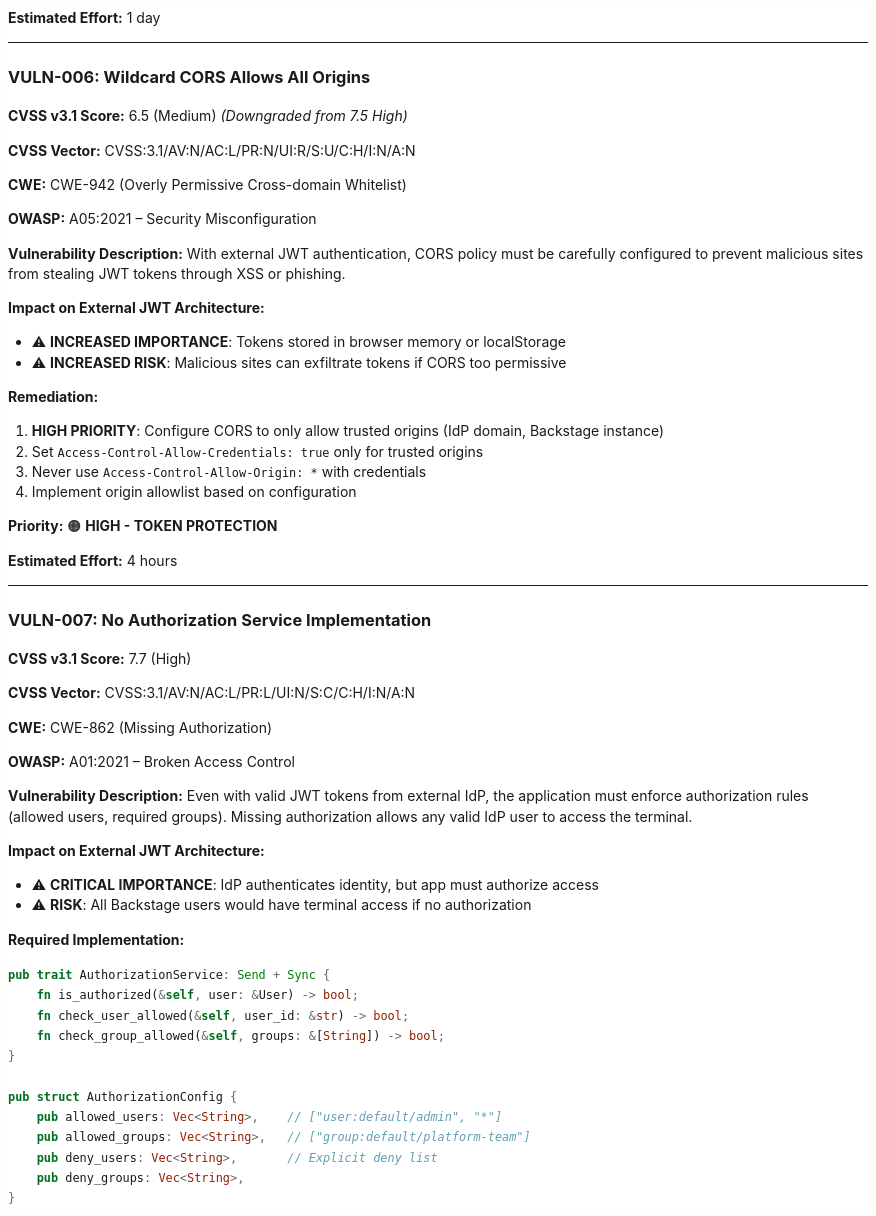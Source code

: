 **Estimated Effort:** 1 day

---

### VULN-006: Wildcard CORS Allows All Origins

**CVSS v3.1 Score:** 6.5 (Medium) *(Downgraded from 7.5 High)*

**CVSS Vector:** CVSS:3.1/AV:N/AC:L/PR:N/UI:R/S:U/C:H/I:N/A:N

**CWE:** CWE-942 (Overly Permissive Cross-domain Whitelist)

**OWASP:** A05:2021 – Security Misconfiguration

**Vulnerability Description:**
With external JWT authentication, CORS policy must be carefully configured to prevent malicious sites from stealing JWT tokens through XSS or phishing.

**Impact on External JWT Architecture:**
- ⚠️ **INCREASED IMPORTANCE**: Tokens stored in browser memory or localStorage
- ⚠️ **INCREASED RISK**: Malicious sites can exfiltrate tokens if CORS too permissive

**Remediation:**
1. **HIGH PRIORITY**: Configure CORS to only allow trusted origins (IdP domain, Backstage instance)
2. Set `Access-Control-Allow-Credentials: true` only for trusted origins
3. Never use `Access-Control-Allow-Origin: *` with credentials
4. Implement origin allowlist based on configuration

**Priority:** 🟠 **HIGH - TOKEN PROTECTION**

**Estimated Effort:** 4 hours

---

### VULN-007: No Authorization Service Implementation

**CVSS v3.1 Score:** 7.7 (High)

**CVSS Vector:** CVSS:3.1/AV:N/AC:L/PR:L/UI:N/S:C/C:H/I:N/A:N

**CWE:** CWE-862 (Missing Authorization)

**OWASP:** A01:2021 – Broken Access Control

**Vulnerability Description:**
Even with valid JWT tokens from external IdP, the application must enforce authorization rules (allowed users, required groups). Missing authorization allows any valid IdP user to access the terminal.

**Impact on External JWT Architecture:**
- ⚠️ **CRITICAL IMPORTANCE**: IdP authenticates identity, but app must authorize access
- ⚠️ **RISK**: All Backstage users would have terminal access if no authorization

**Required Implementation:**
```rust
pub trait AuthorizationService: Send + Sync {
    fn is_authorized(&self, user: &User) -> bool;
    fn check_user_allowed(&self, user_id: &str) -> bool;
    fn check_group_allowed(&self, groups: &[String]) -> bool;
}

pub struct AuthorizationConfig {
    pub allowed_users: Vec<String>,    // ["user:default/admin", "*"]
    pub allowed_groups: Vec<String>,   // ["group:default/platform-team"]
    pub deny_users: Vec<String>,       // Explicit deny list
    pub deny_groups: Vec<String>,
}
```

